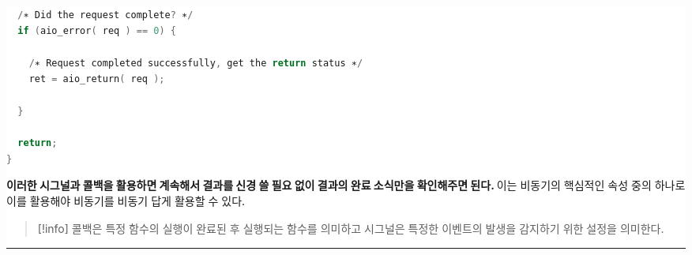 ``` c hl:15
  /∗ Did the request complete? ∗/
  if (aio_error( req ) == 0) {

    /∗ Request completed successfully, get the return status ∗/
    ret = aio_return( req );

  }

  return;
}
```

<span class="red-bg"><b>이러한 시그널과 콜백을 활용하면 계속해서 결과를 신경 쓸 필요 없이 결과의 완료 소식만을 확인해주면 된다.  </b></span> 이는 비동기의 핵심적인 속성 중의 하나로 이를 활용해야 비동기를 비동기 답게 활용할 수 있다.

>[!info]
>콜백은 특정 함수의 실행이 완료된 후 실행되는 함수를 의미하고 시그널은 특정한 이벤트의 발생을 감지하기 위한 설정을 의미한다.

___